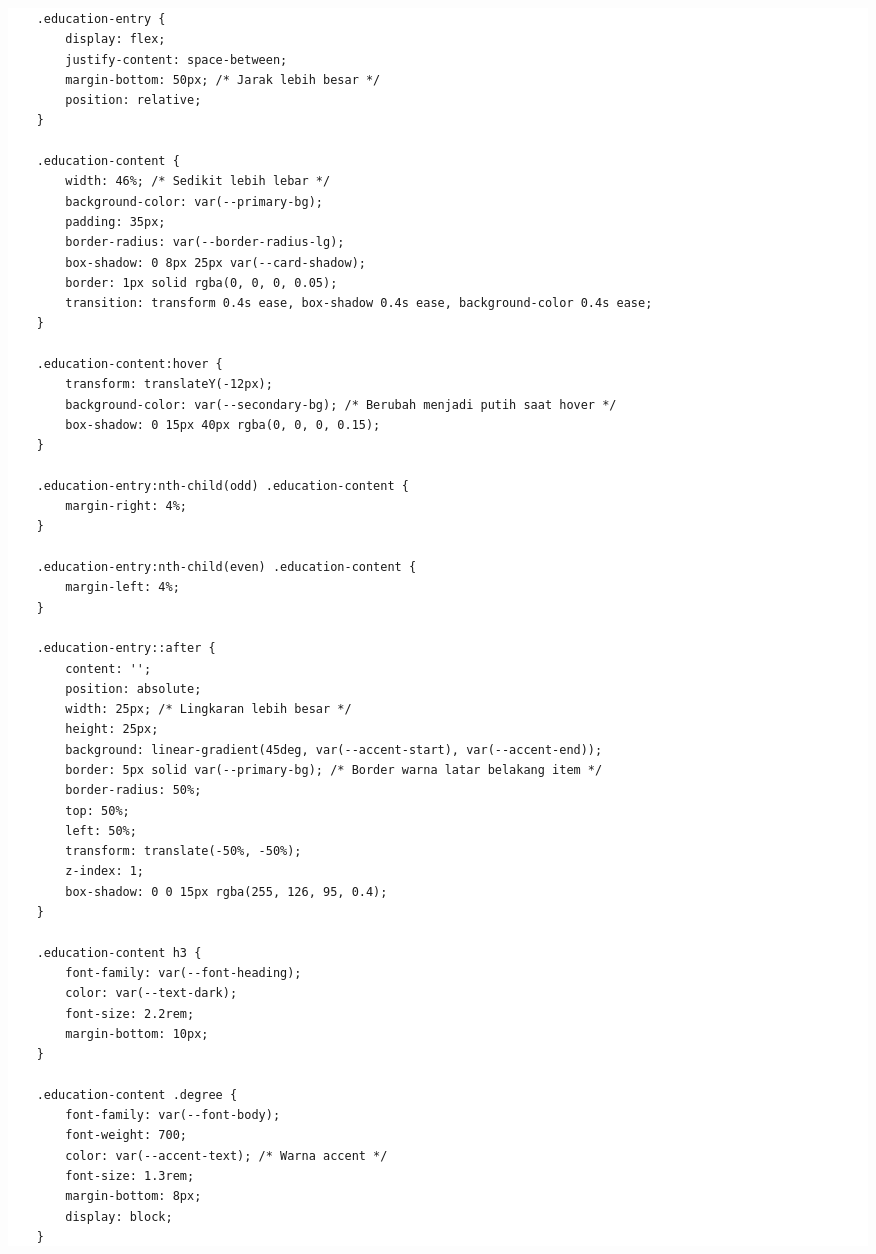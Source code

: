         .education-entry {
            display: flex;
            justify-content: space-between;
            margin-bottom: 50px; /* Jarak lebih besar */
            position: relative;
        }

        .education-content {
            width: 46%; /* Sedikit lebih lebar */
            background-color: var(--primary-bg);
            padding: 35px;
            border-radius: var(--border-radius-lg);
            box-shadow: 0 8px 25px var(--card-shadow);
            border: 1px solid rgba(0, 0, 0, 0.05);
            transition: transform 0.4s ease, box-shadow 0.4s ease, background-color 0.4s ease;
        }

        .education-content:hover {
            transform: translateY(-12px);
            background-color: var(--secondary-bg); /* Berubah menjadi putih saat hover */
            box-shadow: 0 15px 40px rgba(0, 0, 0, 0.15);
        }

        .education-entry:nth-child(odd) .education-content {
            margin-right: 4%;
        }

        .education-entry:nth-child(even) .education-content {
            margin-left: 4%;
        }

        .education-entry::after {
            content: '';
            position: absolute;
            width: 25px; /* Lingkaran lebih besar */
            height: 25px;
            background: linear-gradient(45deg, var(--accent-start), var(--accent-end));
            border: 5px solid var(--primary-bg); /* Border warna latar belakang item */
            border-radius: 50%;
            top: 50%;
            left: 50%;
            transform: translate(-50%, -50%);
            z-index: 1;
            box-shadow: 0 0 15px rgba(255, 126, 95, 0.4);
        }

        .education-content h3 {
            font-family: var(--font-heading);
            color: var(--text-dark);
            font-size: 2.2rem;
            margin-bottom: 10px;
        }

        .education-content .degree {
            font-family: var(--font-body);
            font-weight: 700;
            color: var(--accent-text); /* Warna accent */
            font-size: 1.3rem;
            margin-bottom: 8px;
            display: block;
        }
